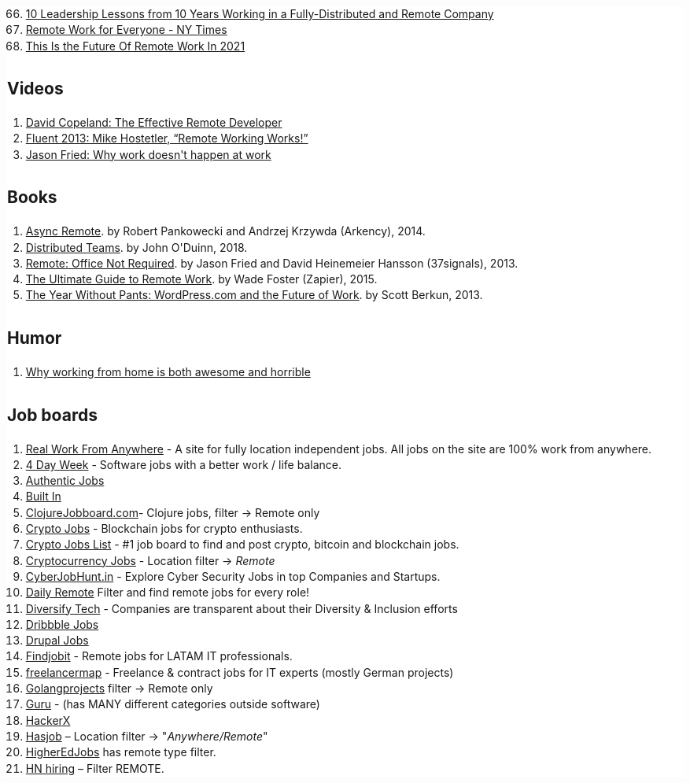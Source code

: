 66. [10 Leadership Lessons from 10 Years Working in a Fully-Distributed and Remote Company](https://whenihavetime.com/2020/07/09/10-leadership-lessons-from-10-years-working-remotely/)
67. [Remote Work for Everyone - NY Times](https://www.nytimes.com/2021/07/06/technology/remote-work-for-everyone.html)
68. [This Is the Future Of Remote Work In 2021](https://www.forbes.com/sites/carolinecastrillon/2021/12/27/this-is-the-future-of-remote-work-in-2021/?sh=500189961e1d)

## Videos

1.  [David Copeland: The Effective Remote Developer](https://www.infoq.com/presentations/effective-remote-developer-2017/)
2.  [Fluent 2013: Mike Hostetler, “Remote Working Works!”](https://www.youtube.com/watch?v=23oBUH270YU)
3.  [Jason Fried: Why work doesn't happen at work](https://www.youtube.com/watch?v=5XD2kNopsUs)

## Books

1.  [Async Remote](https://products.arkency.com/async-remote/).
    by Robert Pankowecki and Andrzej Krzywda (Arkency), 2014.
2.  [Distributed Teams](https://oduinn.com/book/).
    by John O'Duinn, 2018.
3.  [Remote: Office Not Required](https://basecamp.com/books/remote).
    by Jason Fried and David Heinemeier Hansson (37signals), 2013.
4.  [The Ultimate Guide to Remote Work](https://zapier.com/resources/guides/remote-work).
    by Wade Foster (Zapier), 2015.
5.  [The Year Without Pants: WordPress.com and the Future of Work](https://scottberkun.com/yearwithoutpants/).
    by Scott Berkun, 2013.

## Humor

1.  [Why working from home is both awesome and horrible](https://theoatmeal.com/comics/working_home)

## Job boards

1.  [Real Work From Anywhere](https://www.realworkfromanywhere.com/) - A site for fully location independent jobs. All jobs on the site are 100% work from anywhere.
2.  [4 Day Week](https://4dayweek.io) - Software jobs with a better work / life balance.
3.  [Authentic Jobs](https://authenticjobs.com/?search_location=remote)
4.  [Built In](https://builtin.com/jobs/remote)
5.  [ClojureJobboard.com](https://clojurejobboard.com/remote-clojure-jobs.html)- Clojure jobs, filter -> Remote only
6.  [Crypto Jobs](https://crypto.jobs/?jobs=remote) - Blockchain jobs for crypto enthusiasts.
7.  [Crypto Jobs List](https://cryptojobslist.com/remote) - #1 job board to find and post crypto, bitcoin and blockchain jobs.
8.  [Cryptocurrency Jobs](https://cryptocurrencyjobs.co/remote/) - Location filter -> *Remote*
9.  [CyberJobHunt.in](https://cyberjobhunt.in/) - Explore Cyber Security Jobs in top Companies and Startups.
10. [Daily Remote](https://dailyremote.com) Filter and find remote jobs for every role!
11. [Diversify Tech](https://www.diversifytech.com/job-board) - Companies are transparent about their Diversity & Inclusion efforts
12. [Dribbble Jobs](https://dribbble.com/jobs?location=Anywhere)
13. [Drupal Jobs](https://jobs.drupal.org/home/type/telecommute-remote-3588)
14. [Findjobit](https://findjobit.com/jobs) - Remote jobs for LATAM IT professionals.
15. [freelancermap](https://www.freelancermap.com/projects/remote.html) - Freelance & contract jobs for IT experts (mostly German projects)
16. [Golangprojects](https://www.golangprojects.com/golang-remote-jobs.html) filter -> Remote only
17. [Guru](https://www.guru.com/) - (has MANY different categories outside software)
18. [HackerX](https://hackerx.org/jobs/)
19. [Hasjob](https://hasjob.co/) – Location filter -> "*Anywhere/Remote*"
20. [HigherEdJobs](https://www.higheredjobs.com/search/remote.cfm) has remote type filter.
21. [HN hiring](https://www.hnhiring.me/) – Filter REMOTE.